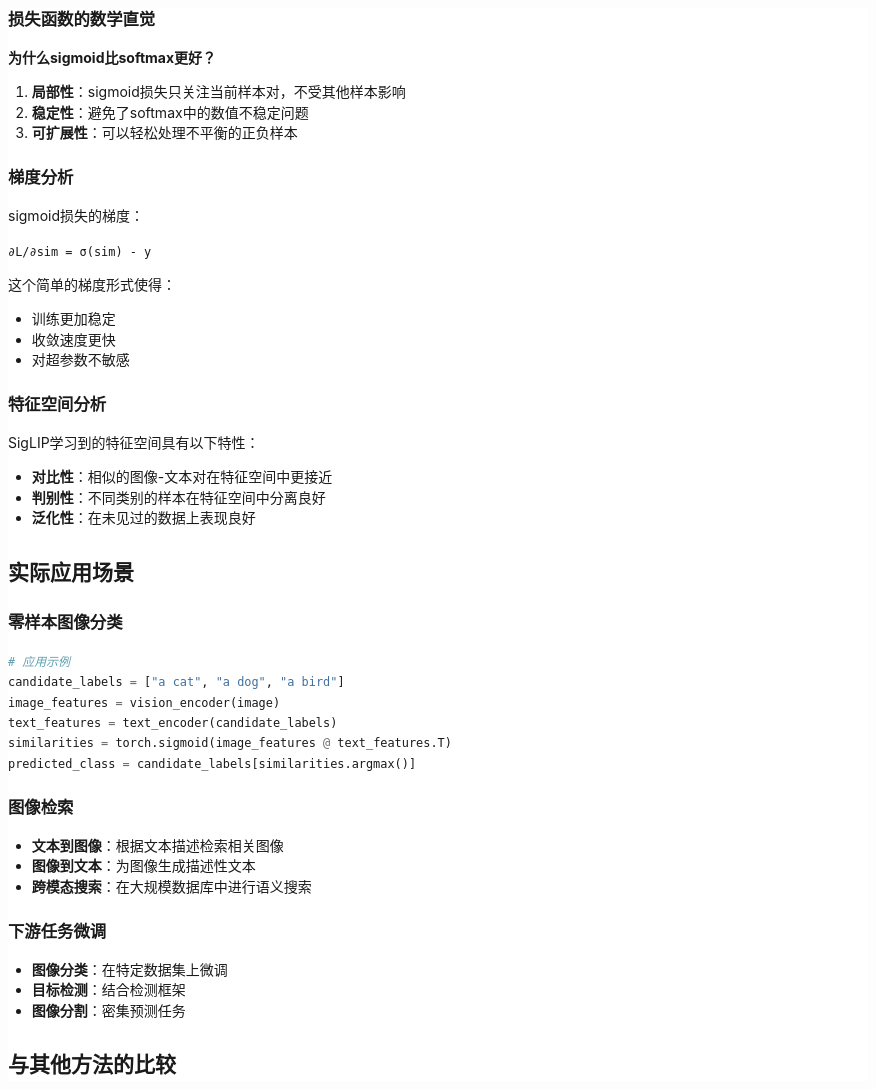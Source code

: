### 损失函数的数学直觉

**为什么sigmoid比softmax更好？**

1. **局部性**：sigmoid损失只关注当前样本对，不受其他样本影响
2. **稳定性**：避免了softmax中的数值不稳定问题
3. **可扩展性**：可以轻松处理不平衡的正负样本

### 梯度分析

sigmoid损失的梯度：
```
∂L/∂sim = σ(sim) - y
```

这个简单的梯度形式使得：
- 训练更加稳定
- 收敛速度更快
- 对超参数不敏感

### 特征空间分析

SigLIP学习到的特征空间具有以下特性：
- **对比性**：相似的图像-文本对在特征空间中更接近
- **判别性**：不同类别的样本在特征空间中分离良好
- **泛化性**：在未见过的数据上表现良好

## 实际应用场景

### 零样本图像分类

```python
# 应用示例
candidate_labels = ["a cat", "a dog", "a bird"]
image_features = vision_encoder(image)
text_features = text_encoder(candidate_labels)
similarities = torch.sigmoid(image_features @ text_features.T)
predicted_class = candidate_labels[similarities.argmax()]
```

### 图像检索

- **文本到图像**：根据文本描述检索相关图像
- **图像到文本**：为图像生成描述性文本
- **跨模态搜索**：在大规模数据库中进行语义搜索

### 下游任务微调

- **图像分类**：在特定数据集上微调
- **目标检测**：结合检测框架
- **图像分割**：密集预测任务

## 与其他方法的比较
